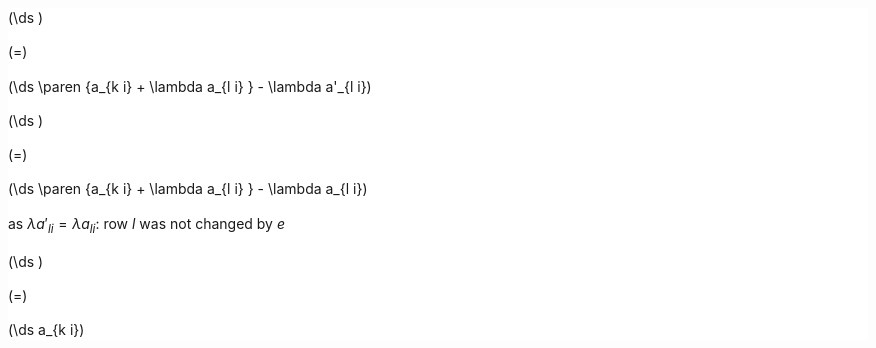 






\(\ds \)

\(=\)







\(\ds \paren {a_{k i} + \lambda a_{l i} } - \lambda a'_{l i}\)




















\(\ds \)

\(=\)







\(\ds \paren {a_{k i} + \lambda a_{l i} } - \lambda a_{l i}\)





as $\lambda a'_{l i} = \lambda a_{l i}$: row $l$ was not changed by $e$














\(\ds \)

\(=\)







\(\ds a_{k i}\)



